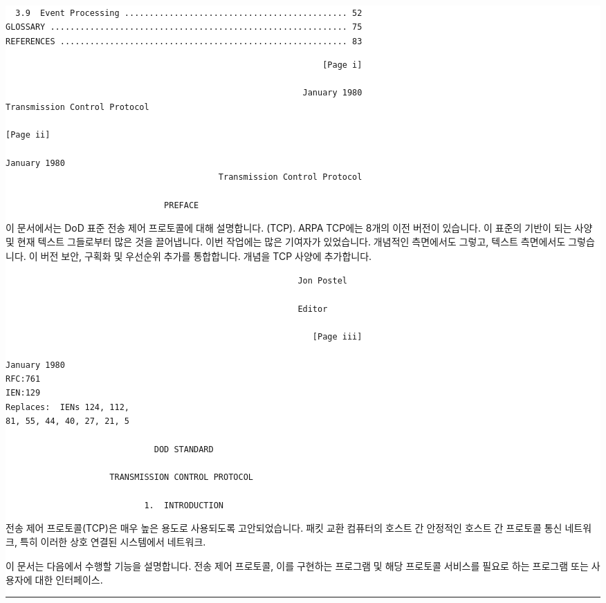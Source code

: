 ```text
  3.9  Event Processing ............................................. 52
GLOSSARY ............................................................ 75
REFERENCES .......................................................... 83
```

```text
                                                                [Page i]

                                                            January 1980
Transmission Control Protocol

[Page ii]                                                               

January 1980                                                            
                                           Transmission Control Protocol

                                PREFACE
```

이 문서에서는 DoD 표준 전송 제어 프로토콜에 대해 설명합니다.
\(TCP\). ARPA TCP에는 8개의 이전 버전이 있습니다.
이 표준의 기반이 되는 사양 및 현재 텍스트
그들로부터 많은 것을 끌어냅니다. 이번 작업에는 많은 기여자가 있었습니다.
개념적인 측면에서도 그렇고, 텍스트 측면에서도 그렇습니다. 이 버전
보안, 구획화 및 우선순위 추가를 통합합니다.
개념을 TCP 사양에 추가합니다.

```text
                                                           Jon Postel

                                                           Editor

                                                              [Page iii]

January 1980 
RFC:761
IEN:129
Replaces:  IENs 124, 112,
81, 55, 44, 40, 27, 21, 5

                              DOD STANDARD

                     TRANSMISSION CONTROL PROTOCOL

                            1.  INTRODUCTION
```

전송 제어 프로토콜\(TCP\)은 매우 높은 용도로 사용되도록 고안되었습니다.
패킷 교환 컴퓨터의 호스트 간 안정적인 호스트 간 프로토콜
통신 네트워크, 특히 이러한 상호 연결된 시스템에서
네트워크.

이 문서는 다음에서 수행할 기능을 설명합니다.
전송 제어 프로토콜, 이를 구현하는 프로그램 및 해당 프로토콜
서비스를 필요로 하는 프로그램 또는 사용자에 대한 인터페이스.

---